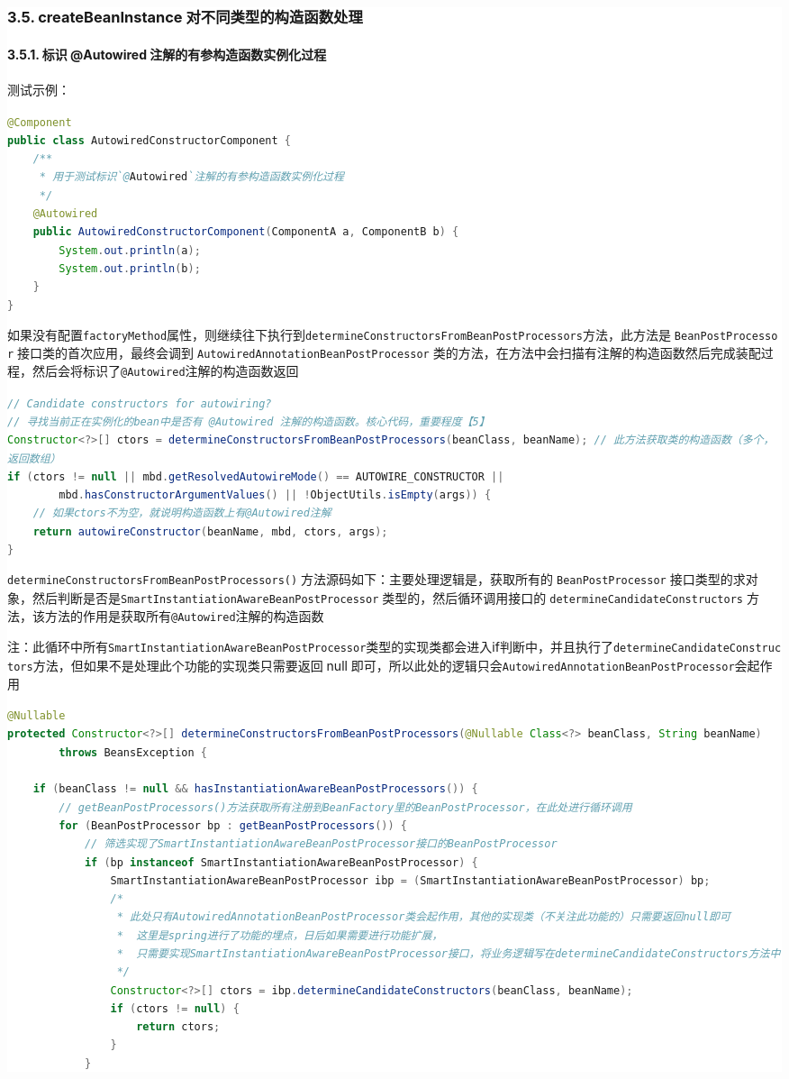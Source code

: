 ### 3.5. createBeanInstance 对不同类型的构造函数处理

#### 3.5.1. 标识 @Autowired 注解的有参构造函数实例化过程

测试示例：

```java
@Component
public class AutowiredConstructorComponent {
    /**
     * 用于测试标识`@Autowired`注解的有参构造函数实例化过程
     */
    @Autowired
    public AutowiredConstructorComponent(ComponentA a, ComponentB b) {
        System.out.println(a);
        System.out.println(b);
    }
}
```

如果没有配置`factoryMethod`属性，则继续往下执行到`determineConstructorsFromBeanPostProcessors`方法，此方法是 `BeanPostProcessor` 接口类的首次应用，最终会调到 `AutowiredAnnotationBeanPostProcessor` 类的方法，在方法中会扫描有注解的构造函数然后完成装配过程，然后会将标识了`@Autowired`注解的构造函数返回

```java
// Candidate constructors for autowiring?
// 寻找当前正在实例化的bean中是否有 @Autowired 注解的构造函数。核心代码，重要程度【5】
Constructor<?>[] ctors = determineConstructorsFromBeanPostProcessors(beanClass, beanName); // 此方法获取类的构造函数（多个，返回数组）
if (ctors != null || mbd.getResolvedAutowireMode() == AUTOWIRE_CONSTRUCTOR ||
		mbd.hasConstructorArgumentValues() || !ObjectUtils.isEmpty(args)) {
	// 如果ctors不为空，就说明构造函数上有@Autowired注解
	return autowireConstructor(beanName, mbd, ctors, args);
}
```

`determineConstructorsFromBeanPostProcessors()` 方法源码如下：主要处理逻辑是，获取所有的 `BeanPostProcessor` 接口类型的求对象，然后判断是否是`SmartInstantiationAwareBeanPostProcessor` 类型的，然后循环调用接口的 `determineCandidateConstructors` 方法，该方法的作用是获取所有`@Autowired`注解的构造函数

注：此循环中所有`SmartInstantiationAwareBeanPostProcessor`类型的实现类都会进入if判断中，并且执行了`determineCandidateConstructors`方法，但如果不是处理此个功能的实现类只需要返回 null 即可，所以此处的逻辑只会`AutowiredAnnotationBeanPostProcessor`会起作用

```java
@Nullable
protected Constructor<?>[] determineConstructorsFromBeanPostProcessors(@Nullable Class<?> beanClass, String beanName)
		throws BeansException {

	if (beanClass != null && hasInstantiationAwareBeanPostProcessors()) {
		// getBeanPostProcessors()方法获取所有注册到BeanFactory里的BeanPostProcessor，在此处进行循环调用
		for (BeanPostProcessor bp : getBeanPostProcessors()) {
			// 筛选实现了SmartInstantiationAwareBeanPostProcessor接口的BeanPostProcessor
			if (bp instanceof SmartInstantiationAwareBeanPostProcessor) {
				SmartInstantiationAwareBeanPostProcessor ibp = (SmartInstantiationAwareBeanPostProcessor) bp;
				/*
				 * 此处只有AutowiredAnnotationBeanPostProcessor类会起作用，其他的实现类（不关注此功能的）只需要返回null即可
				 * 	这里是spring进行了功能的埋点，日后如果需要进行功能扩展，
				 * 	只需要实现SmartInstantiationAwareBeanPostProcessor接口，将业务逻辑写在determineCandidateConstructors方法中
				 */
				Constructor<?>[] ctors = ibp.determineCandidateConstructors(beanClass, beanName);
				if (ctors != null) {
					return ctors;
				}
			}
```